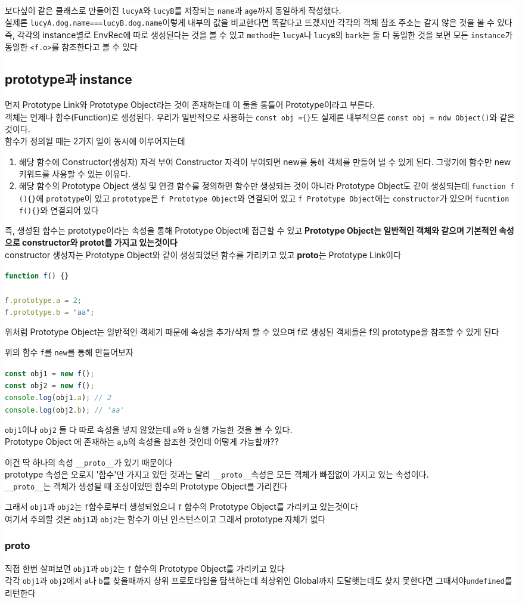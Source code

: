 보다싶이 같은 클래스로 만들어진 `lucyA`와 `lucyB`를 저장되는 `name`과 `age`까지 동일하게 작성했다.<br>
실제론 `lucyA.dog.name===lucyB.dog.name`이렇게 내부의 값을 비교한다면 똑같다고 뜨겠지만 각각의 객체 참조 주소는 같지 않은 것을 볼 수 있다<br>
즉, 각각의 instance별로 EnvRec에 따로 생성된다는 것을 볼 수 있고 `method`는 `lucyA`나 `lucyB`의 `bark`는 둘 다 동일한 것을 보면 모든 `instance`가 동일한 `<f.o>`를 참조한다고 볼 수 있다

## prototype과 instance

먼저 Prototype Link와 Prototype Object라는 것이 존재하는데 이 둘을 통틀어 Prototype이라고 부른다.<br>
객체는 언제나 함수(Function)로 생성된다. 우리가 일반적으로 사용하는 `const obj ={}`도 실제론 내부적으론 `const obj = ndw Object()`와 같은 것이다.<br>
함수가 정의될 때는 2가지 일이 동시에 이루어지는데

1. 해당 함수에 Constructor(생성자) 자격 부여
   Constructor 자격이 부여되면 new를 통해 객체를 만들어 낼 수 있게 된다. 그렇기에 함수만 new키워드를 사용할 수 있는 이유다.
2. 해당 함수의 Prototype Object 생성 및 연결
   함수를 정의하면 함수만 생성되는 것이 아니라 Prototype Object도 같이 생성되는데 `function f(){}`에 `prototype`이 있고 `prototype`은 `f Prototype Object`와 연결되어 있고 `f Prototype Object`에는 `constructor`가 있으며 `fucntion f(){}`와 연결되어 있다

즉, 생성된 함수는 prototype이라는 속성을 통해 Prototype Object에 접근할 수 있고 **Prototype Object는 일반적인 객체와 같으며 기본적인 속성으로 constructor와 **protot**를 가지고 있는것이다**<br>
constructor 생성자는 Prototype Object와 같이 생성되었던 함수를 가리키고 있고
**proto**는 Prototype Link이다

```javascript
function f() {}

f.prototype.a = 2;
f.prototype.b = "aa";
```

위처럼 Prototype Object는 일반적인 객체기 때문에 속성을 추가/삭제 할 수 있으며 f로 생성된 객체들은 f의 prototype을 참조할 수 있게 된다

위의 함수 `f`를 `new`를 통해 만들어보자

```javascript
const obj1 = new f();
const obj2 = new f();
console.log(obj1.a); // 2
console.log(obj2.b); // 'aa'
```

`obj1`이나 `obj2` 둘 다 따로 속성을 넣지 않았는데 `a`와 `b` 실행 가능한 것을 볼 수 있다.<br>
Prototype Object 에 존재하는 `a`,`b`의 속성을 참조한 것인데 어떻게 가능할까??<br>

이건 딱 하나의 속성 `__proto__`가 있기 때문이다<br>
prototype 속성은 오로지 '함수'만 가지고 있던 것과는 달리 `__proto__`속성은 모든 객체가 빠짐없이 가지고 있는 속성이다.<br>
`__proto__`는 객체가 생성될 때 조상이었떤 함수의 Prototype Object를 가리킨다

그래서 `obj1`과 `obj2`는 `f`함수로부터 생성되었으니 `f` 함수의 Prototype Object를 가리키고 있는것이다<br>
여기서 주의할 것은 `obj1`과 `obj2`는 함수가 아닌 인스턴스이고 그래서 prototype 자체가 없다

### **proto**

직접 한번 살펴보면 `obj1`과 `obj2`는 `f` 함수의 Prototype Object를 가리키고 있다<br>
각각 `obj1`과 `obj2`에서 `a`나 `b`를 찾을때까지 상위 프로토타입을 탐색하는데 최상위인 Global까지 도달햇는데도 찾지 못한다면 그때서야`undefined`를 리턴한다
